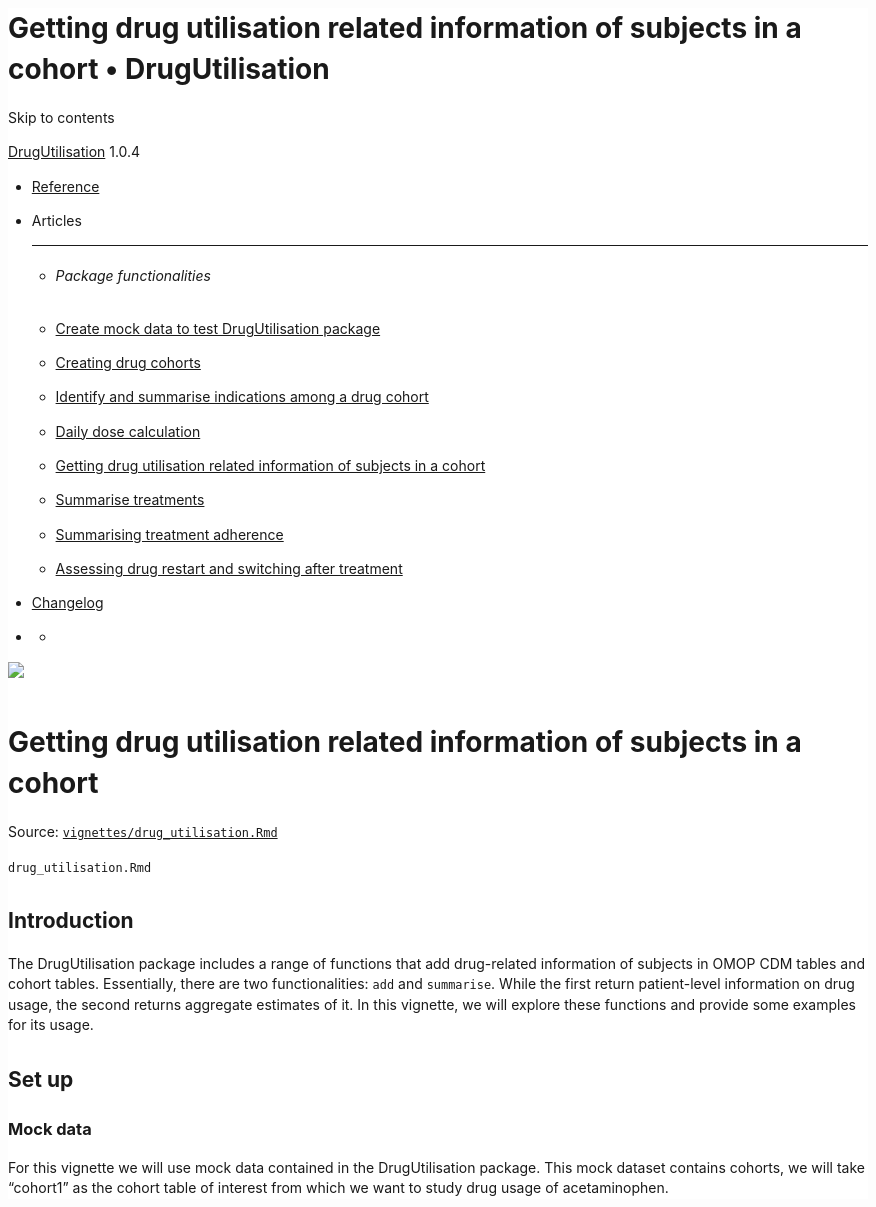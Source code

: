 # Getting drug utilisation related information of subjects in a cohort • DrugUtilisation

Skip to contents

[DrugUtilisation](../index.html) 1.0.4

  * [Reference](../reference/index.html)
  * Articles
    * * * *

    * ###### Package functionalities

    * [Create mock data to test DrugUtilisation package](../articles/mock_data.html)
    * [Creating drug cohorts](../articles/create_cohorts.html)
    * [Identify and summarise indications among a drug cohort](../articles/indication.html)
    * [Daily dose calculation](../articles/daily_dose_calculation.html)
    * [Getting drug utilisation related information of subjects in a cohort](../articles/drug_utilisation.html)
    * [Summarise treatments](../articles/summarise_treatments.html)
    * [Summarising treatment adherence](../articles/treatment_discontinuation.html)
    * [Assessing drug restart and switching after treatment](../articles/drug_restart.html)
  * [Changelog](../news/index.html)


  *   * [](https://github.com/darwin-eu/DrugUtilisation/)



![](../logo.png)

# Getting drug utilisation related information of subjects in a cohort

Source: [`vignettes/drug_utilisation.Rmd`](https://github.com/darwin-eu/DrugUtilisation/blob/v1.0.4/vignettes/drug_utilisation.Rmd)

`drug_utilisation.Rmd`

## Introduction

The DrugUtilisation package includes a range of functions that add drug-related information of subjects in OMOP CDM tables and cohort tables. Essentially, there are two functionalities: `add` and `summarise`. While the first return patient-level information on drug usage, the second returns aggregate estimates of it. In this vignette, we will explore these functions and provide some examples for its usage.

## Set up

### Mock data

For this vignette we will use mock data contained in the DrugUtilisation package. This mock dataset contains cohorts, we will take “cohort1” as the cohort table of interest from which we want to study drug usage of acetaminophen.
    